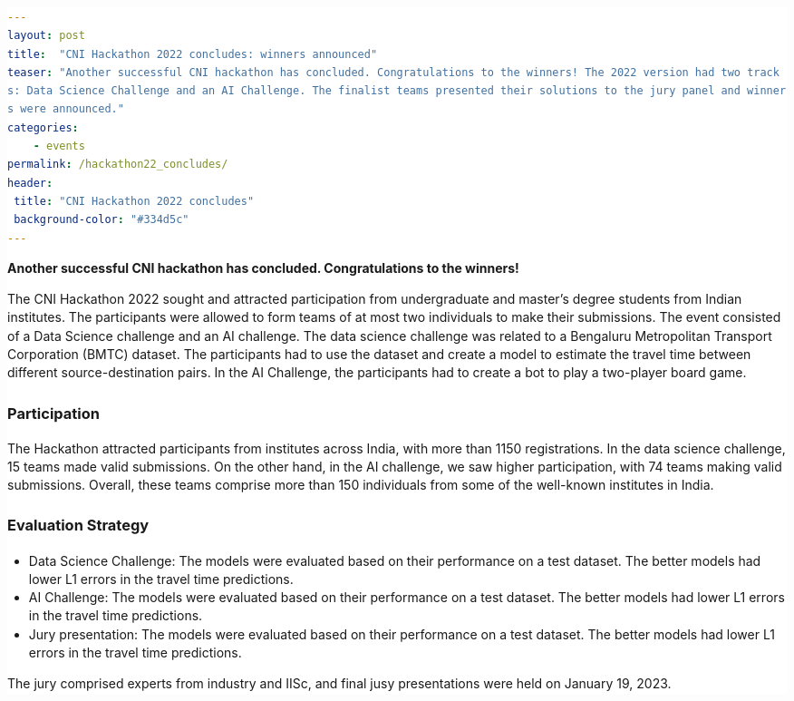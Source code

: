 ```yaml
---
layout: post
title:  "CNI Hackathon 2022 concludes: winners announced"
teaser: "Another successful CNI hackathon has concluded. Congratulations to the winners! The 2022 version had two tracks: Data Science Challenge and an AI Challenge. The finalist teams presented their solutions to the jury panel and winners were announced."
categories:
    - events
permalink: /hackathon22_concludes/
header:
 title: "CNI Hackathon 2022 concludes"
 background-color: "#334d5c"
---
```


**Another successful CNI hackathon has concluded. Congratulations to the winners!**

The CNI Hackathon 2022 sought and
attracted participation from undergraduate and master’s degree students from Indian
institutes. The participants were allowed to form teams of at most two individuals to
make their submissions. The event consisted of a Data Science challenge and an AI
challenge. The data science challenge was related to a Bengaluru Metropolitan
Transport Corporation (BMTC) dataset. The participants had to use the dataset and
create a model to estimate the travel time between different source-destination
pairs. In the AI Challenge, the participants had to create a bot to play a two-player
board game.

### Participation
The Hackathon attracted participants from institutes across India, with more than
1150 registrations. In the data science challenge, 15 teams made valid submissions.
On the other hand, in the AI challenge, we saw higher participation, with 74 teams
making valid submissions. Overall, these teams comprise more than 150 individuals
from some of the well-known institutes in India.

### Evaluation Strategy 
<ul style="list-style-type: disc;">
    <li>Data Science Challenge: The models were evaluated based on their performance on a test dataset. The better models had lower L1 errors in the travel time predictions.</li>
    <li>AI Challenge: The models were evaluated based on their performance on a test dataset. The better models had lower L1 errors in the travel time predictions.</li>
    <li>Jury presentation: The models were evaluated based on their performance on a test dataset. The better models had lower L1 errors in the travel time predictions.</li>
</ul>


The jury comprised experts from industry and IISc, and final jusy presentations were
held on January 19, 2023.
